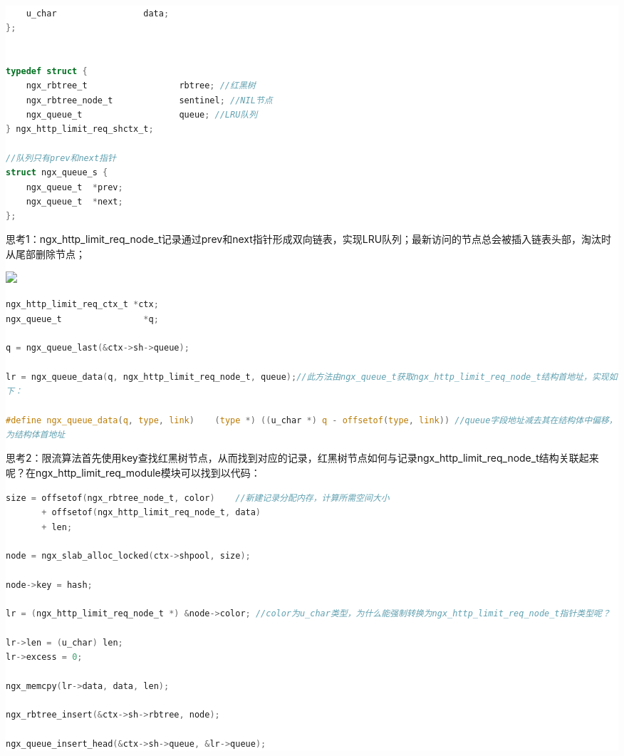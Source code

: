 ```c
    u_char                 data;
};
 
 
typedef struct {
    ngx_rbtree_t                  rbtree; //红黑树
    ngx_rbtree_node_t             sentinel; //NIL节点
    ngx_queue_t                   queue; //LRU队列
} ngx_http_limit_req_shctx_t;
 
//队列只有prev和next指针
struct ngx_queue_s {
    ngx_queue_t  *prev;
    ngx_queue_t  *next;
};
```

思考1：ngx_http_limit_req_node_t记录通过prev和next指针形成双向链表，实现LRU队列；最新访问的节点总会被插入链表头部，淘汰时从尾部删除节点；

![][4]

```c
ngx_http_limit_req_ctx_t *ctx;
ngx_queue_t                *q;
 
q = ngx_queue_last(&ctx->sh->queue);
 
lr = ngx_queue_data(q, ngx_http_limit_req_node_t, queue);//此方法由ngx_queue_t获取ngx_http_limit_req_node_t结构首地址，实现如下：
 
#define ngx_queue_data(q, type, link)    (type *) ((u_char *) q - offsetof(type, link)) //queue字段地址减去其在结构体中偏移，为结构体首地址
```

思考2：限流算法首先使用key查找红黑树节点，从而找到对应的记录，红黑树节点如何与记录ngx_http_limit_req_node_t结构关联起来呢？在ngx_http_limit_req_module模块可以找到以代码：

```c
size = offsetof(ngx_rbtree_node_t, color)    //新建记录分配内存，计算所需空间大小
       + offsetof(ngx_http_limit_req_node_t, data)
       + len;
 
node = ngx_slab_alloc_locked(ctx->shpool, size);
 
node->key = hash;
 
lr = (ngx_http_limit_req_node_t *) &node->color; //color为u_char类型，为什么能强制转换为ngx_http_limit_req_node_t指针类型呢？
 
lr->len = (u_char) len;
lr->excess = 0;
 
ngx_memcpy(lr->data, data, len);
 
ngx_rbtree_insert(&ctx->sh->rbtree, node);
 
ngx_queue_insert_head(&ctx->sh->queue, &lr->queue);
```


[7]: http://xxxxx
[8]: http://xxxx/
[0]: ./img/bVbhq3h.png
[1]: ./img/bVbhq3k.png
[2]: ./img/bVbhq3q.png
[3]: ./img/bVbhq4c.png
[4]: ./img/bVbhq4u.png
[5]: ./img/bVbhq4D.png
[6]: ./img/bVbhq4Q.png